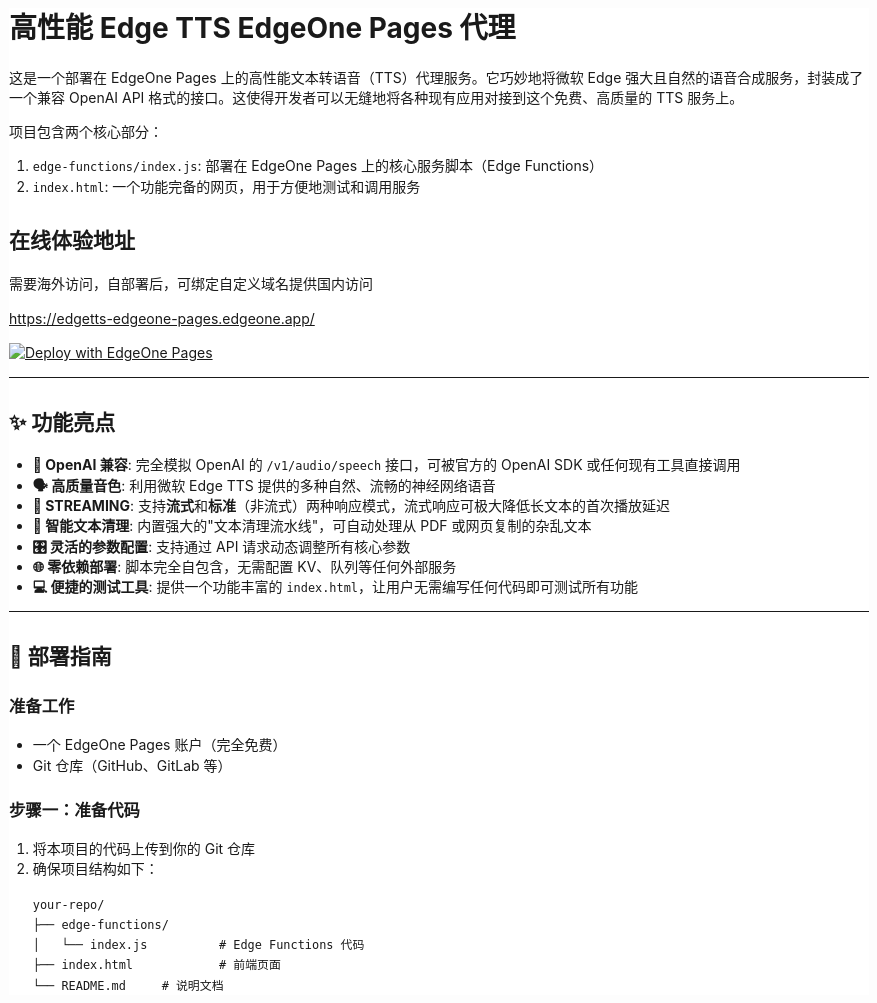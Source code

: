 # 高性能 Edge TTS EdgeOne Pages 代理

这是一个部署在 EdgeOne Pages 上的高性能文本转语音（TTS）代理服务。它巧妙地将微软 Edge 强大且自然的语音合成服务，封装成了一个兼容 OpenAI API 格式的接口。这使得开发者可以无缝地将各种现有应用对接到这个免费、高质量的 TTS 服务上。

项目包含两个核心部分：

1. `edge-functions/index.js`: 部署在 EdgeOne Pages 上的核心服务脚本（Edge Functions）
2. `index.html`: 一个功能完备的网页，用于方便地测试和调用服务

## 在线体验地址

需要海外访问，自部署后，可绑定自定义域名提供国内访问

https://edgetts-edgeone-pages.edgeone.app/

[![Deploy with EdgeOne Pages](https://cdnstatic.tencentcs.com/edgeone/pages/deploy.svg)](https://edgeone.ai/pages/new?from=github&template=https://github.com/seventycheung/edgetts-edgeone-pages)

---

## ✨ 功能亮点

- **🚀 OpenAI 兼容**: 完全模拟 OpenAI 的 `/v1/audio/speech` 接口，可被官方的 OpenAI SDK 或任何现有工具直接调用
- **🗣️ 高质量音色**: 利用微软 Edge TTS 提供的多种自然、流畅的神经网络语音
- **📡 STREAMING**: 支持**流式**和**标准**（非流式）两种响应模式，流式响应可极大降低长文本的首次播放延迟
- **🧠 智能文本清理**: 内置强大的"文本清理流水线"，可自动处理从 PDF 或网页复制的杂乱文本
- **🎛️ 灵活的参数配置**: 支持通过 API 请求动态调整所有核心参数
- **🌐 零依赖部署**: 脚本完全自包含，无需配置 KV、队列等任何外部服务
- **💻 便捷的测试工具**: 提供一个功能丰富的 `index.html`，让用户无需编写任何代码即可测试所有功能

---

## 🚀 部署指南

### 准备工作

- 一个 EdgeOne Pages 账户（完全免费）
- Git 仓库（GitHub、GitLab 等）

### 步骤一：准备代码

1. 将本项目的代码上传到你的 Git 仓库
2. 确保项目结构如下：
   ```
   your-repo/
   ├── edge-functions/
   │   └── index.js          # Edge Functions 代码
   ├── index.html            # 前端页面
   └── README.md     # 说明文档
   ```
